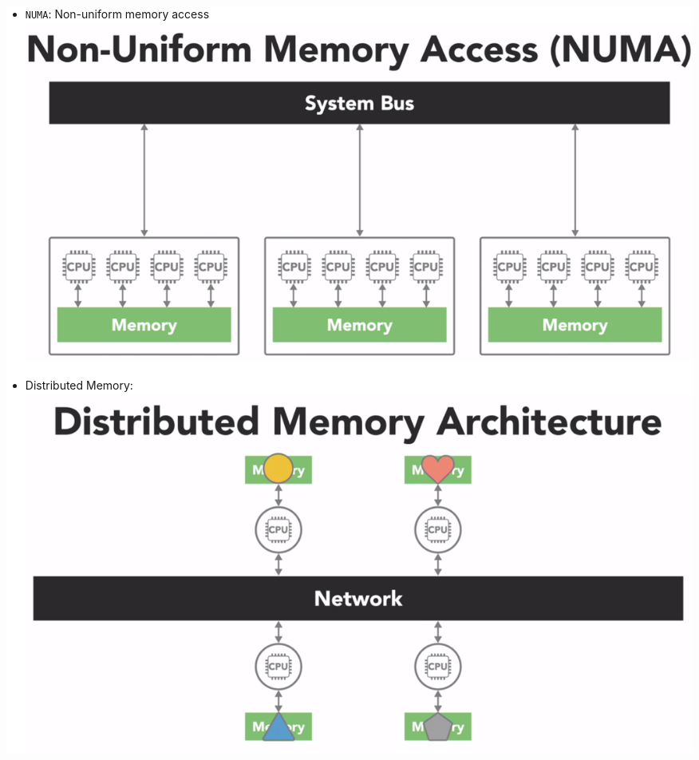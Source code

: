   - `NUMA`: Non-uniform memory access
    ![NUMA](./images/NUMA.png)

- Distributed Memory:
  ![Distributed Memory Architecture](./images/distributed_memory.png)
